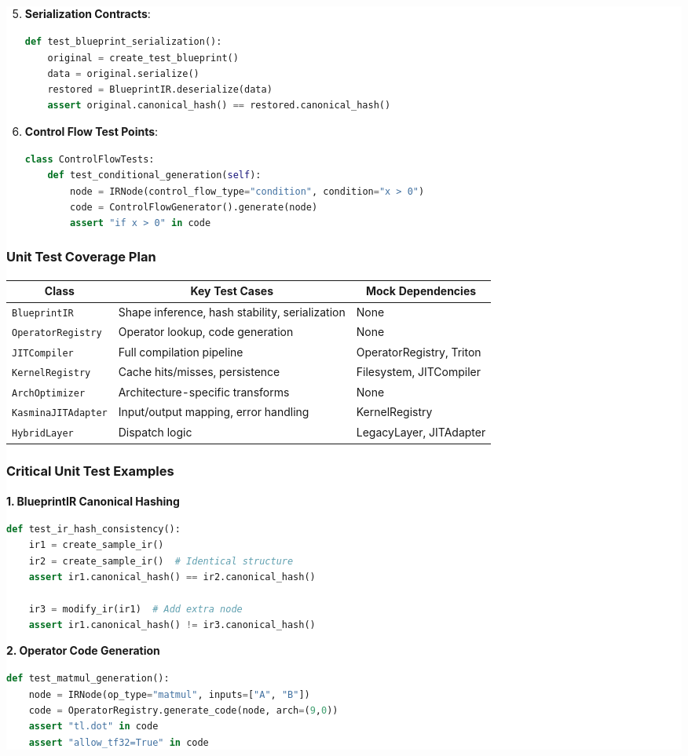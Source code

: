5. **Serialization Contracts**:

   ```python
   def test_blueprint_serialization():
       original = create_test_blueprint()
       data = original.serialize()
       restored = BlueprintIR.deserialize(data)
       assert original.canonical_hash() == restored.canonical_hash()
   ```

6. **Control Flow Test Points**:

   ```python
   class ControlFlowTests:
       def test_conditional_generation(self):
           node = IRNode(control_flow_type="condition", condition="x > 0")
           code = ControlFlowGenerator().generate(node)
           assert "if x > 0" in code
   ```

### Unit Test Coverage Plan

| Class               | Key Test Cases                                 | Mock Dependencies          |
|---------------------|-----------------------------------------------|----------------------------|
| `BlueprintIR`       | Shape inference, hash stability, serialization| None                       |
| `OperatorRegistry`  | Operator lookup, code generation              | None                       |
| `JITCompiler`       | Full compilation pipeline                     | OperatorRegistry, Triton  |
| `KernelRegistry`    | Cache hits/misses, persistence                | Filesystem, JITCompiler    |
| `ArchOptimizer`     | Architecture-specific transforms              | None                       |
| `KasminaJITAdapter` | Input/output mapping, error handling          | KernelRegistry             |
| `HybridLayer`       | Dispatch logic                                | LegacyLayer, JITAdapter    |

### Critical Unit Test Examples

**1. BlueprintIR Canonical Hashing**

```python
def test_ir_hash_consistency():
    ir1 = create_sample_ir()
    ir2 = create_sample_ir()  # Identical structure
    assert ir1.canonical_hash() == ir2.canonical_hash()
    
    ir3 = modify_ir(ir1)  # Add extra node
    assert ir1.canonical_hash() != ir3.canonical_hash()
```

**2. Operator Code Generation**

```python
def test_matmul_generation():
    node = IRNode(op_type="matmul", inputs=["A", "B"])
    code = OperatorRegistry.generate_code(node, arch=(9,0))
    assert "tl.dot" in code
    assert "allow_tf32=True" in code
```
